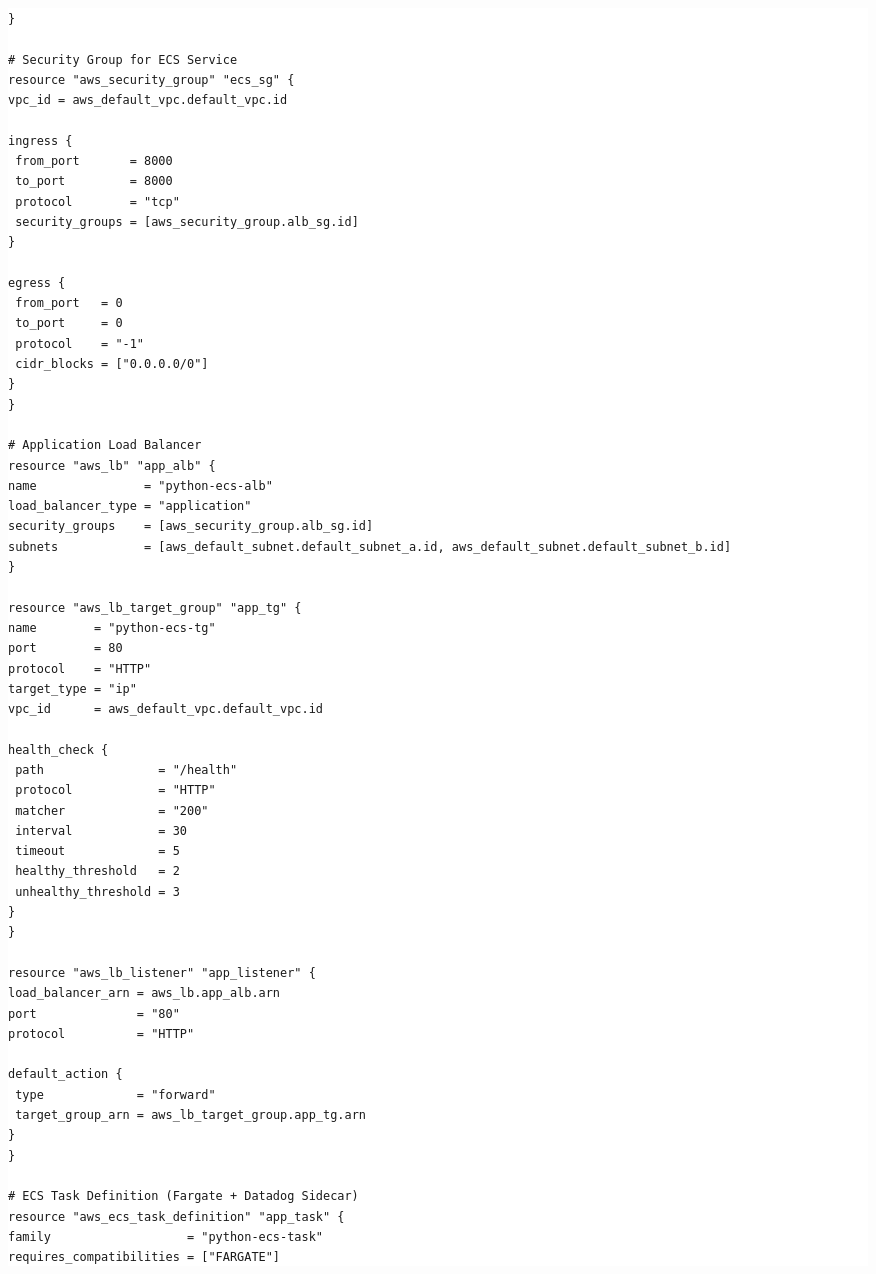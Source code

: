    ```hcl
}

# Security Group for ECS Service
resource "aws_security_group" "ecs_sg" {
  vpc_id = aws_default_vpc.default_vpc.id

  ingress {
    from_port       = 8000
    to_port         = 8000
    protocol        = "tcp"
    security_groups = [aws_security_group.alb_sg.id]
  }

  egress {
    from_port   = 0
    to_port     = 0
    protocol    = "-1"
    cidr_blocks = ["0.0.0.0/0"]
  }
}

# Application Load Balancer
resource "aws_lb" "app_alb" {
  name               = "python-ecs-alb"
  load_balancer_type = "application"
  security_groups    = [aws_security_group.alb_sg.id]
  subnets            = [aws_default_subnet.default_subnet_a.id, aws_default_subnet.default_subnet_b.id]
}

resource "aws_lb_target_group" "app_tg" {
  name        = "python-ecs-tg"
  port        = 80
  protocol    = "HTTP"
  target_type = "ip"
  vpc_id      = aws_default_vpc.default_vpc.id

  health_check {
    path                = "/health"
    protocol            = "HTTP"
    matcher             = "200"
    interval            = 30
    timeout             = 5
    healthy_threshold   = 2
    unhealthy_threshold = 3
  }
}

resource "aws_lb_listener" "app_listener" {
  load_balancer_arn = aws_lb.app_alb.arn
  port              = "80"
  protocol          = "HTTP"

  default_action {
    type             = "forward"
    target_group_arn = aws_lb_target_group.app_tg.arn
  }
}

# ECS Task Definition (Fargate + Datadog Sidecar)
resource "aws_ecs_task_definition" "app_task" {
  family                   = "python-ecs-task"
  requires_compatibilities = ["FARGATE"]
   ```